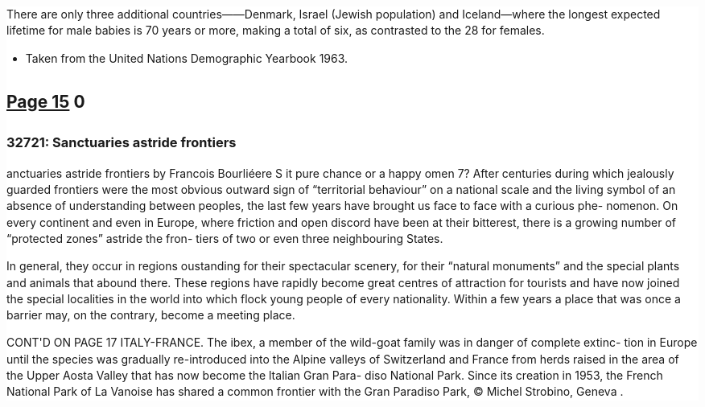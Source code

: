 There are only three additional countries——Denmark, 
Israel (Jewish population) and Iceland—where the longest 
expected lifetime for male babies is 70 years or more, 
making a total of six, as contrasted to the 28 for females. 
* Taken from the United Nations Demographic Yearbook 1963.

## [Page 15](031600engo.pdf#page=15) 0

### 32721: Sanctuaries astride frontiers

anctuaries 
astride 
frontiers 
by Francois Bourliéere 
S it pure chance or a happy omen 7? After 
centuries during which jealously guarded 
frontiers were the most obvious outward sign of “territorial 
behaviour” on a national scale and the living symbol of an 
absence of understanding between peoples, the last few 
years have brought us face to face with a curious phe- 
nomenon. On every continent and even in Europe, where 
friction and open discord have been at their bitterest, there 
is a growing number of “protected zones” astride the fron- 
tiers of two or even three neighbouring States. 
  
In general, they occur in regions oustanding for their 
spectacular scenery, for their “natural monuments” and the 
special plants and animals that abound there. These regions 
have rapidly become great centres of attraction for tourists 
and have now joined the special localities in the world into 
which flock young people of every nationality. Within a few 
years a place that was once a barrier may, on the contrary, 
become a meeting place. 
  
   
     
     
     
   
     
CONT'D ON PAGE 17 
ITALY-FRANCE. The ibex, a 
member of the wild-goat family 
was in danger of complete extinc- 
tion in Europe until the species 
was gradually re-introduced into 
the Alpine valleys of Switzerland and 
France from herds raised in the area 
of the Upper Aosta Valley that has 
now become the ltalian Gran Para- 
diso National Park. Since its creation 
in 1953, the French National Park 
of La Vanoise has shared a common 
frontier with the Gran Paradiso Park, 
© Michel Strobino, Geneva . 
  